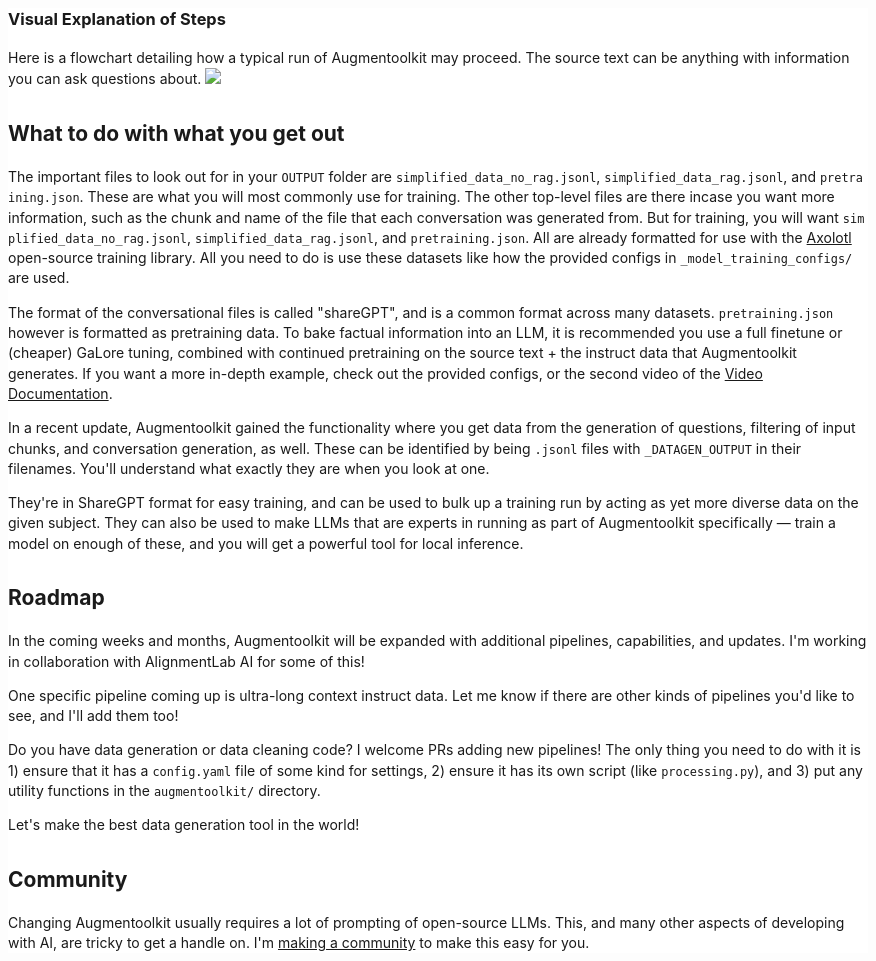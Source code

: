 ### Visual Explanation of Steps
Here is a flowchart detailing how a typical run of Augmentoolkit may proceed. The source text can be anything with information you can ask questions about.
![](images/flowchart.jpg)

## What to do with what you get out

The important files to look out for in your `OUTPUT` folder are `simplified_data_no_rag.jsonl`, `simplified_data_rag.jsonl`, and `pretraining.json`. These are what you will most commonly use for training. The other top-level files are there incase you want more information, such as the chunk and name of the file that each conversation was generated from. But for training, you will want `simplified_data_no_rag.jsonl`, `simplified_data_rag.jsonl`, and `pretraining.json`. All are already formatted for use with the [Axolotl](https://github.com/OpenAccess-AI-Collective/axolotl) open-source training library. All you need to do is use these datasets like how the provided configs in `_model_training_configs/` are used.

The format of the conversational files is called "shareGPT", and is a common format across many datasets. `pretraining.json` however is formatted as pretraining data. To bake factual information into an LLM, it is recommended you use a full finetune or (cheaper) GaLore tuning, combined with continued pretraining on the source text + the instruct data that Augmentoolkit generates. If you want a more in-depth example, check out the provided configs, or the second video of the [Video Documentation](https://youtu.be/3YpO-n1U8qs).

In a recent update, Augmentoolkit gained the functionality where you get data from the generation of questions, filtering of input chunks, and conversation generation, as well. These can be identified by being `.jsonl` files with `_DATAGEN_OUTPUT` in their filenames. You'll understand what exactly they are when you look at one.

They're in ShareGPT format for easy training, and can be used to bulk up a training run by acting as yet more diverse data on the given subject. They can also be used to make LLMs that are experts in running as part of Augmentoolkit specifically — train a model on enough of these, and you will get a powerful tool for local inference.

## Roadmap

In the coming weeks and months, Augmentoolkit will be expanded with additional pipelines, capabilities, and updates. I'm working in collaboration with AlignmentLab AI for some of this!

One specific pipeline coming up is ultra-long context instruct data. Let me know if there are other kinds of pipelines you'd like to see, and I'll add them too!

Do you have data generation or data cleaning code? I welcome PRs adding new pipelines! The only thing you need to do with it is 1) ensure that it has a `config.yaml` file of some kind for settings, 2) ensure it has its own script (like `processing.py`), and 3) put any utility functions in the `augmentoolkit/` directory.

Let's make the best data generation tool in the world!

## Community

Changing Augmentoolkit usually requires a lot of prompting of open-source LLMs. This, and many other aspects of developing with AI, are tricky to get a handle on. I'm [making a community](https://www.skool.com/placeholder-ai-group-name-1872/about) to make this easy for you.
